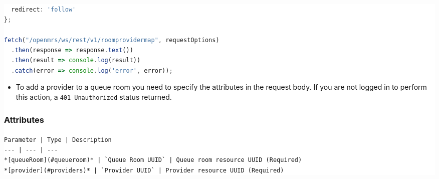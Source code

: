 ```javascript
  redirect: 'follow'
};

fetch("/openmrs/ws/rest/v1/roomprovidermap", requestOptions)
  .then(response => response.text())
  .then(result => console.log(result))
  .catch(error => console.log('error', error));

```

* To add a provider to a queue room you need to specify the attributes in the request body. If you are not logged in to perform this action, a `401 Unauthorized` status returned.


### Attributes

    Parameter | Type | Description
    --- | --- | ---
    *[queueRoom](#queueroom)* | `Queue Room UUID` | Queue room resource UUID (Required)
    *[provider](#providers)* | `Provider UUID` | Provider resource UUID (Required)